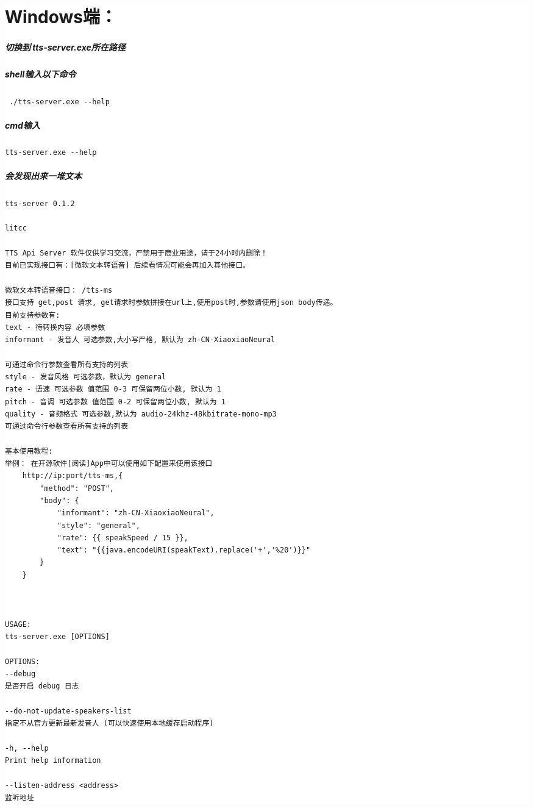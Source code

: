 # Windows端：

##### 切换到 tts-server.exe所在路径

##### shell输入以下命令

` ./tts-server.exe --help`

##### cmd输入

`tts-server.exe --help`

##### 会发现出来一堆文本

```
tts-server 0.1.2

litcc

TTS Api Server 软件仅供学习交流，严禁用于商业用途，请于24小时内删除！
目前已实现接口有：[微软文本转语音] 后续看情况可能会再加入其他接口。

微软文本转语音接口： /tts-ms
接口支持 get,post 请求, get请求时参数拼接在url上,使用post时,参数请使用json body传递。
目前支持参数有:
text - 待转换内容 必填参数
informant - 发音人 可选参数,大小写严格, 默认为 zh-CN-XiaoxiaoNeural

可通过命令行参数查看所有支持的列表
style - 发音风格 可选参数，默认为 general
rate - 语速 可选参数 值范围 0-3 可保留两位小数, 默认为 1
pitch - 音调 可选参数 值范围 0-2 可保留两位小数, 默认为 1
quality - 音频格式 可选参数,默认为 audio-24khz-48kbitrate-mono-mp3
可通过命令行参数查看所有支持的列表

基本使用教程:
举例： 在开源软件[阅读]App中可以使用如下配置来使用该接口
    http://ip:port/tts-ms,{
        "method": "POST",
        "body": {
            "informant": "zh-CN-XiaoxiaoNeural",
            "style": "general",
            "rate": {{ speakSpeed / 15 }},
            "text": "{{java.encodeURI(speakText).replace('+','%20')}}"
        }
    }



USAGE:
tts-server.exe [OPTIONS]

OPTIONS:
--debug
是否开启 debug 日志

--do-not-update-speakers-list
指定不从官方更新最新发音人 (可以快速使用本地缓存启动程序)

-h, --help
Print help information

--listen-address <address>
监听地址
```